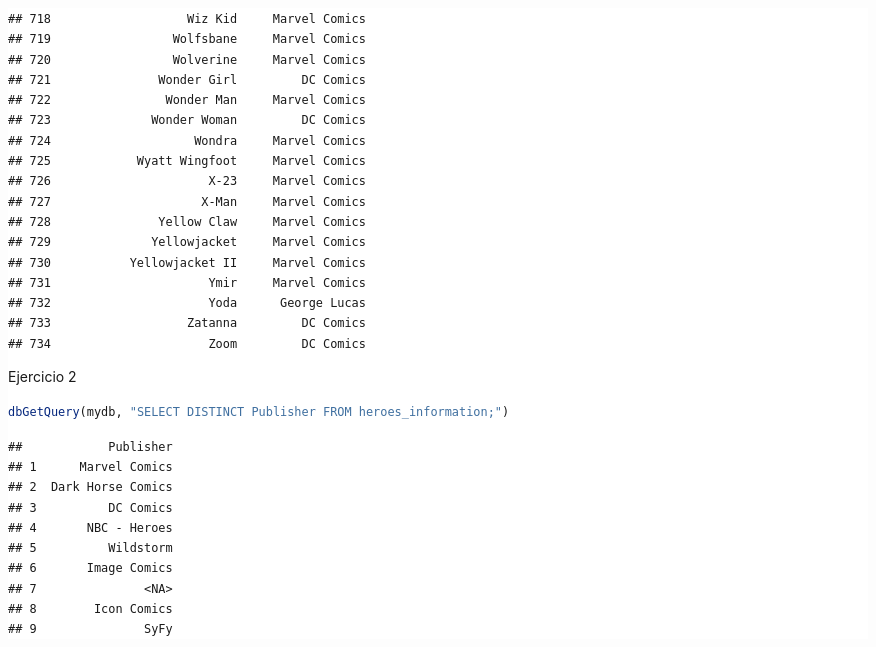     ## 718                   Wiz Kid     Marvel Comics
    ## 719                 Wolfsbane     Marvel Comics
    ## 720                 Wolverine     Marvel Comics
    ## 721               Wonder Girl         DC Comics
    ## 722                Wonder Man     Marvel Comics
    ## 723              Wonder Woman         DC Comics
    ## 724                    Wondra     Marvel Comics
    ## 725            Wyatt Wingfoot     Marvel Comics
    ## 726                      X-23     Marvel Comics
    ## 727                     X-Man     Marvel Comics
    ## 728               Yellow Claw     Marvel Comics
    ## 729              Yellowjacket     Marvel Comics
    ## 730           Yellowjacket II     Marvel Comics
    ## 731                      Ymir     Marvel Comics
    ## 732                      Yoda      George Lucas
    ## 733                   Zatanna         DC Comics
    ## 734                      Zoom         DC Comics

Ejercicio 2

``` r
dbGetQuery(mydb, "SELECT DISTINCT Publisher FROM heroes_information;")
```

    ##            Publisher
    ## 1      Marvel Comics
    ## 2  Dark Horse Comics
    ## 3          DC Comics
    ## 4       NBC - Heroes
    ## 5          Wildstorm
    ## 6       Image Comics
    ## 7               <NA>
    ## 8        Icon Comics
    ## 9               SyFy